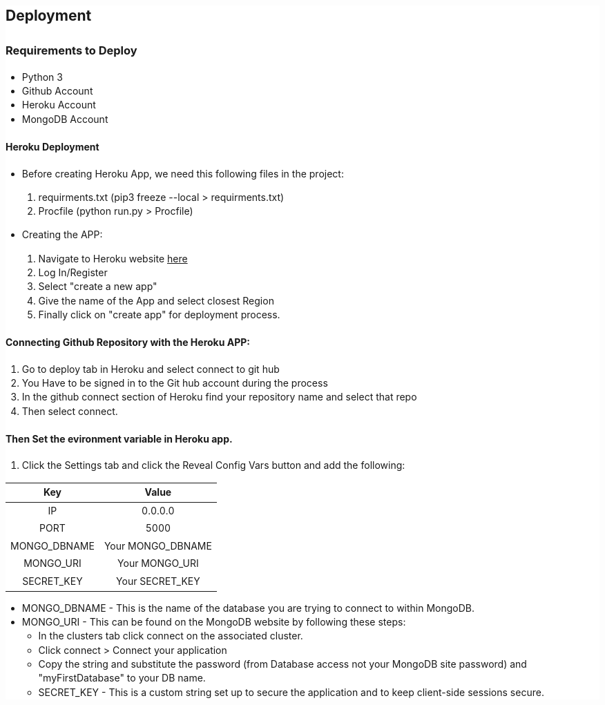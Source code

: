 
## Deployment

### Requirements to Deploy
-   Python 3
-   Github Account
-   Heroku Account
-   MongoDB Account

#### Heroku Deployment

-   Before creating Heroku App, we need this following files in the project:

    1. requirments.txt (pip3 freeze --local > requirments.txt)
    2. Procfile (python run.py > Procfile)

-   Creating the APP:

    1. Navigate to Heroku website [here](https://www.heroku.com/)
    2. Log In/Register
    3. Select "create a new app"
    4. Give the name of the App and select closest Region
    5. Finally click on "create app" for deployment process.

#### Connecting Github Repository with the Heroku APP:

1. Go to deploy tab in Heroku and select connect to git hub
2. You Have to be signed in to the Git hub account during the process
3. In the github connect section of Heroku find your repository name and select that repo
4. Then select connect.

#### Then Set the evironment variable in Heroku app.
1. Click the Settings tab and click the Reveal Config Vars button and add the following:

| Key | Value |
| :-: | :---: |
| IP  | 0.0.0.0 |
| PORT | 5000 |
| MONGO_DBNAME | Your MONGO_DBNAME |
| MONGO_URI | Your MONGO_URI |
| SECRET_KEY| Your SECRET_KEY |

- MONGO_DBNAME - This is the name of the database you are trying to connect to within MongoDB.
- MONGO_URI - This can be found on the MongoDB website by following these steps:
    - In the clusters tab click connect on the associated cluster.
    - Click connect > Connect your application
    - Copy the string and substitute the password (from Database access not your MongoDB site password) and    
    "myFirstDatabase" to your DB name.
    - SECRET_KEY - This is a custom string set up to secure the application and to keep client-side sessions secure.
